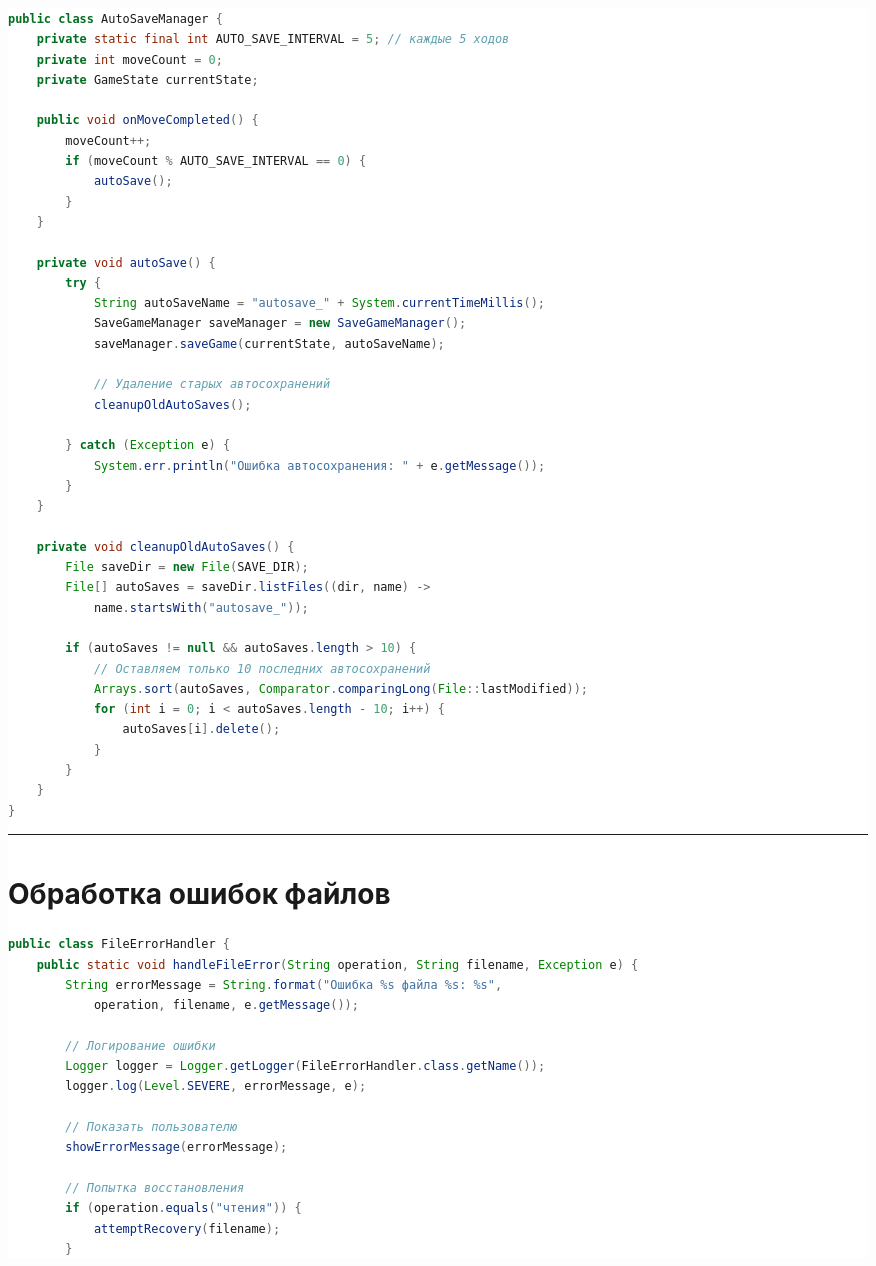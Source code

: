 ```java
public class AutoSaveManager {
    private static final int AUTO_SAVE_INTERVAL = 5; // каждые 5 ходов
    private int moveCount = 0;
    private GameState currentState;
    
    public void onMoveCompleted() {
        moveCount++;
        if (moveCount % AUTO_SAVE_INTERVAL == 0) {
            autoSave();
        }
    }
    
    private void autoSave() {
        try {
            String autoSaveName = "autosave_" + System.currentTimeMillis();
            SaveGameManager saveManager = new SaveGameManager();
            saveManager.saveGame(currentState, autoSaveName);
            
            // Удаление старых автосохранений
            cleanupOldAutoSaves();
            
        } catch (Exception e) {
            System.err.println("Ошибка автосохранения: " + e.getMessage());
        }
    }
    
    private void cleanupOldAutoSaves() {
        File saveDir = new File(SAVE_DIR);
        File[] autoSaves = saveDir.listFiles((dir, name) -> 
            name.startsWith("autosave_"));
        
        if (autoSaves != null && autoSaves.length > 10) {
            // Оставляем только 10 последних автосохранений
            Arrays.sort(autoSaves, Comparator.comparingLong(File::lastModified));
            for (int i = 0; i < autoSaves.length - 10; i++) {
                autoSaves[i].delete();
            }
        }
    }
}
```

---

# Обработка ошибок файлов

```java
public class FileErrorHandler {
    public static void handleFileError(String operation, String filename, Exception e) {
        String errorMessage = String.format("Ошибка %s файла %s: %s", 
            operation, filename, e.getMessage());
        
        // Логирование ошибки
        Logger logger = Logger.getLogger(FileErrorHandler.class.getName());
        logger.log(Level.SEVERE, errorMessage, e);
        
        // Показать пользователю
        showErrorMessage(errorMessage);
        
        // Попытка восстановления
        if (operation.equals("чтения")) {
            attemptRecovery(filename);
        }
```